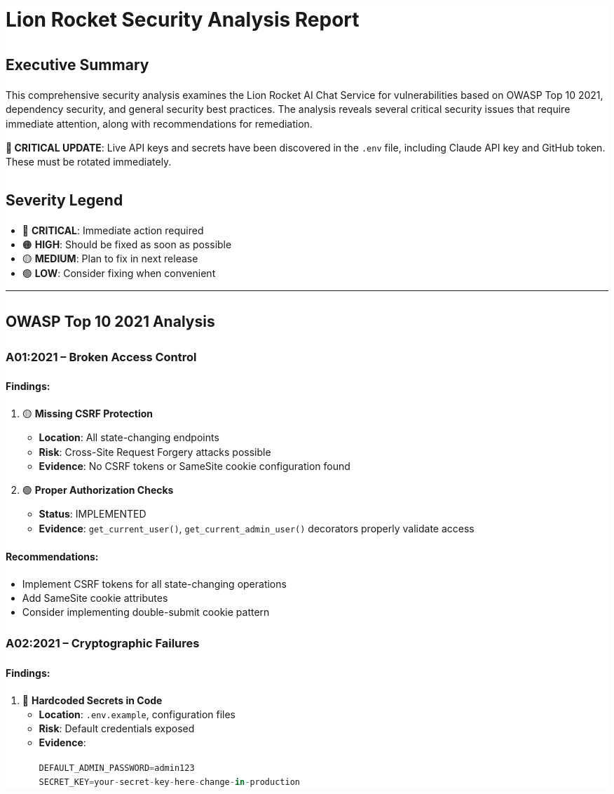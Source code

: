 # Lion Rocket Security Analysis Report

## Executive Summary

This comprehensive security analysis examines the Lion Rocket AI Chat Service for vulnerabilities based on OWASP Top 10 2021, dependency security, and general security best practices. The analysis reveals several critical security issues that require immediate attention, along with recommendations for remediation.

**🔴 CRITICAL UPDATE**: Live API keys and secrets have been discovered in the `.env` file, including Claude API key and GitHub token. These must be rotated immediately.

## Severity Legend
- 🔴 **CRITICAL**: Immediate action required
- 🟠 **HIGH**: Should be fixed as soon as possible
- 🟡 **MEDIUM**: Plan to fix in next release
- 🟢 **LOW**: Consider fixing when convenient

---

## OWASP Top 10 2021 Analysis

### A01:2021 – Broken Access Control

#### Findings:
1. 🟡 **Missing CSRF Protection**
   - **Location**: All state-changing endpoints
   - **Risk**: Cross-Site Request Forgery attacks possible
   - **Evidence**: No CSRF tokens or SameSite cookie configuration found

2. 🟢 **Proper Authorization Checks**
   - **Status**: IMPLEMENTED
   - **Evidence**: `get_current_user()`, `get_current_admin_user()` decorators properly validate access

#### Recommendations:
- Implement CSRF tokens for all state-changing operations
- Add SameSite cookie attributes
- Consider implementing double-submit cookie pattern

### A02:2021 – Cryptographic Failures

#### Findings:
1. 🔴 **Hardcoded Secrets in Code**
   - **Location**: `.env.example`, configuration files
   - **Risk**: Default credentials exposed
   - **Evidence**: 
     ```python
     DEFAULT_ADMIN_PASSWORD=admin123
     SECRET_KEY=your-secret-key-here-change-in-production
     ```
